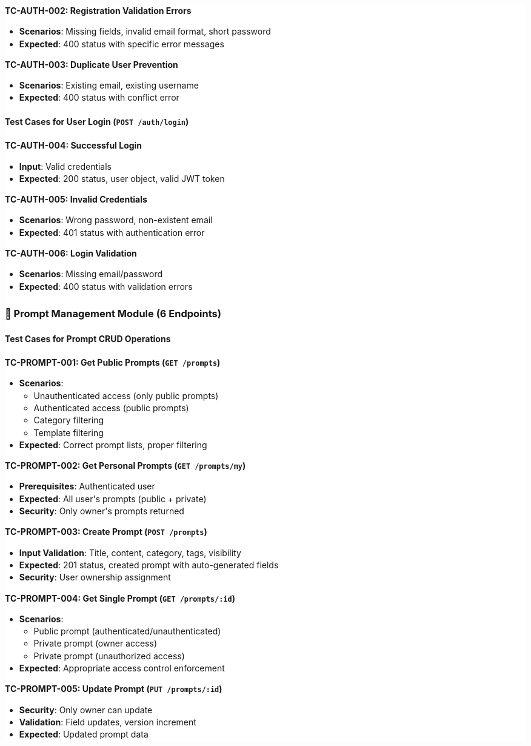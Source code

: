 **TC-AUTH-002: Registration Validation Errors**
- **Scenarios**: Missing fields, invalid email format, short password
- **Expected**: 400 status with specific error messages

**TC-AUTH-003: Duplicate User Prevention**
- **Scenarios**: Existing email, existing username
- **Expected**: 400 status with conflict error

#### Test Cases for User Login (`POST /auth/login`)
**TC-AUTH-004: Successful Login**
- **Input**: Valid credentials
- **Expected**: 200 status, user object, valid JWT token

**TC-AUTH-005: Invalid Credentials**
- **Scenarios**: Wrong password, non-existent email
- **Expected**: 401 status with authentication error

**TC-AUTH-006: Login Validation**
- **Scenarios**: Missing email/password
- **Expected**: 400 status with validation errors

### 📝 Prompt Management Module (6 Endpoints)

#### Test Cases for Prompt CRUD Operations

**TC-PROMPT-001: Get Public Prompts (`GET /prompts`)**
- **Scenarios**: 
  - Unauthenticated access (only public prompts)
  - Authenticated access (public prompts)
  - Category filtering
  - Template filtering
- **Expected**: Correct prompt lists, proper filtering

**TC-PROMPT-002: Get Personal Prompts (`GET /prompts/my`)**
- **Prerequisites**: Authenticated user
- **Expected**: All user's prompts (public + private)
- **Security**: Only owner's prompts returned

**TC-PROMPT-003: Create Prompt (`POST /prompts`)**
- **Input Validation**: Title, content, category, tags, visibility
- **Expected**: 201 status, created prompt with auto-generated fields
- **Security**: User ownership assignment

**TC-PROMPT-004: Get Single Prompt (`GET /prompts/:id`)**
- **Scenarios**:
  - Public prompt (authenticated/unauthenticated)
  - Private prompt (owner access)
  - Private prompt (unauthorized access)
- **Expected**: Appropriate access control enforcement

**TC-PROMPT-005: Update Prompt (`PUT /prompts/:id`)**
- **Security**: Only owner can update
- **Validation**: Field updates, version increment
- **Expected**: Updated prompt data
